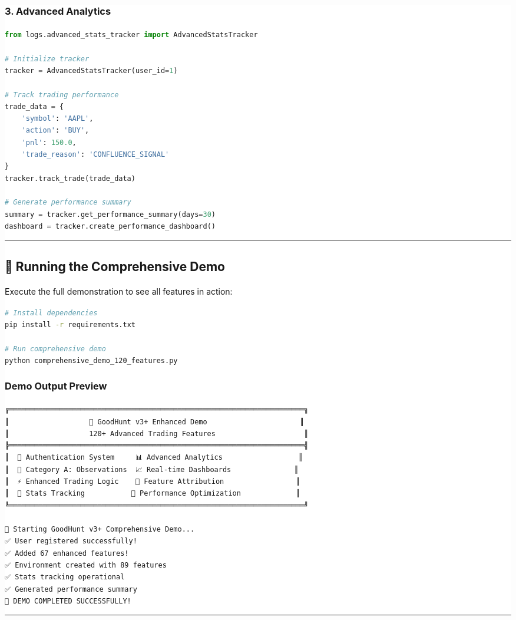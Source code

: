 ### **3. Advanced Analytics**
```python
from logs.advanced_stats_tracker import AdvancedStatsTracker

# Initialize tracker
tracker = AdvancedStatsTracker(user_id=1)

# Track trading performance
trade_data = {
    'symbol': 'AAPL',
    'action': 'BUY',
    'pnl': 150.0,
    'trade_reason': 'CONFLUENCE_SIGNAL'
}
tracker.track_trade(trade_data)

# Generate performance summary
summary = tracker.get_performance_summary(days=30)
dashboard = tracker.create_performance_dashboard()
```

---

## 🧪 Running the Comprehensive Demo

Execute the full demonstration to see all features in action:

```bash
# Install dependencies
pip install -r requirements.txt

# Run comprehensive demo
python comprehensive_demo_120_features.py
```

### **Demo Output Preview**
```
╔══════════════════════════════════════════════════════════════════════╗
║                   🦊 GoodHunt v3+ Enhanced Demo                      ║
║                   120+ Advanced Trading Features                     ║
╠══════════════════════════════════════════════════════════════════════╣
║  🔐 Authentication System     📊 Advanced Analytics                  ║
║  🧠 Category A: Observations  📈 Real-time Dashboards               ║
║  ⚡ Enhanced Trading Logic    🎯 Feature Attribution                 ║
║  🔄 Stats Tracking           🚀 Performance Optimization             ║
╚══════════════════════════════════════════════════════════════════════╝

🚀 Starting GoodHunt v3+ Comprehensive Demo...
✅ User registered successfully!
✅ Added 67 enhanced features!
✅ Environment created with 89 features
✅ Stats tracking operational
✅ Generated performance summary
🎊 DEMO COMPLETED SUCCESSFULLY!
```

---